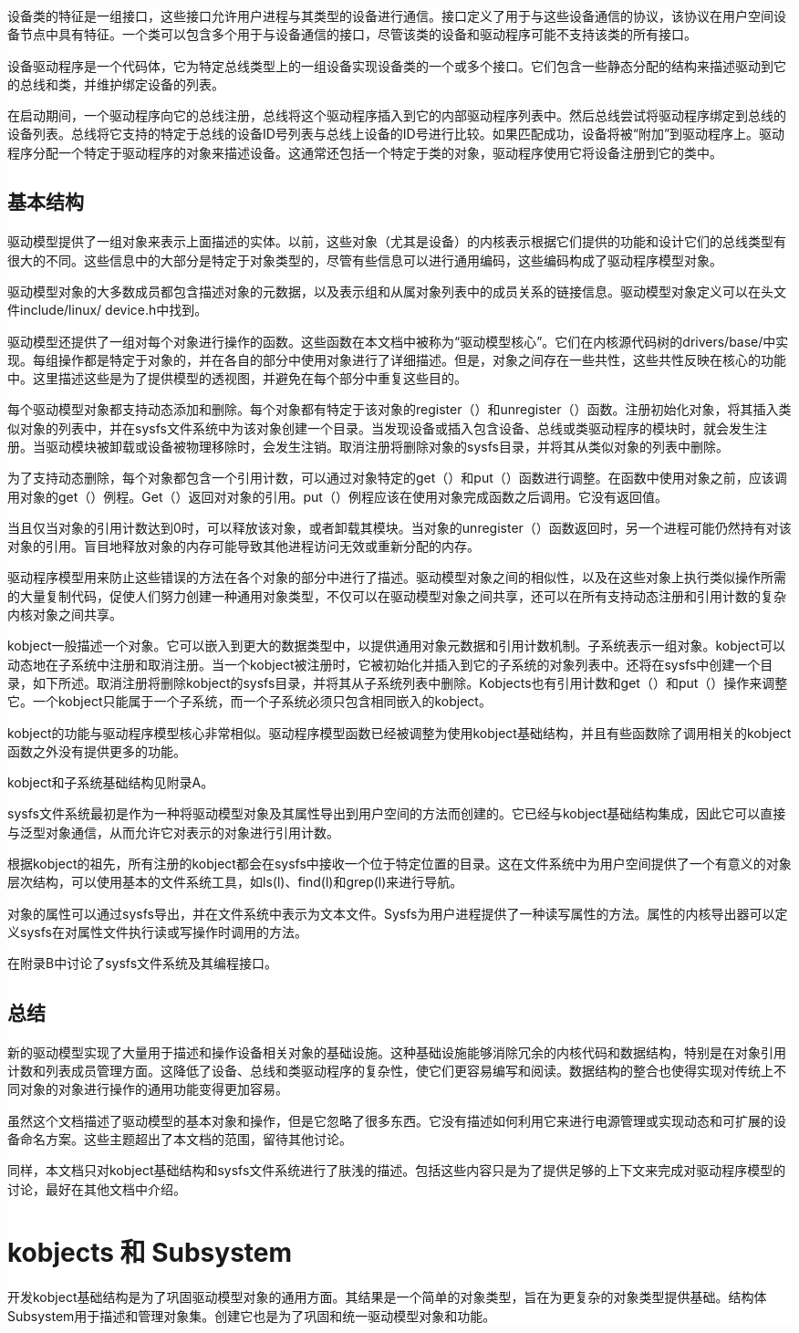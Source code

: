设备类的特征是一组接口，这些接口允许用户进程与其类型的设备进行通信。接口定义了用于与这些设备通信的协议，该协议在用户空间设备节点中具有特征。一个类可以包含多个用于与设备通信的接口，尽管该类的设备和驱动程序可能不支持该类的所有接口。

设备驱动程序是一个代码体，它为特定总线类型上的一组设备实现设备类的一个或多个接口。它们包含一些静态分配的结构来描述驱动到它的总线和类，并维护绑定设备的列表。

在启动期间，一个驱动程序向它的总线注册，总线将这个驱动程序插入到它的内部驱动程序列表中。然后总线尝试将驱动程序绑定到总线的设备列表。总线将它支持的特定于总线的设备ID号列表与总线上设备的ID号进行比较。如果匹配成功，设备将被“附加”到驱动程序上。驱动程序分配一个特定于驱动程序的对象来描述设备。这通常还包括一个特定于类的对象，驱动程序使用它将设备注册到它的类中。

## 基本结构
驱动模型提供了一组对象来表示上面描述的实体。以前，这些对象（尤其是设备）的内核表示根据它们提供的功能和设计它们的总线类型有很大的不同。这些信息中的大部分是特定于对象类型的，尽管有些信息可以进行通用编码，这些编码构成了驱动程序模型对象。

驱动模型对象的大多数成员都包含描述对象的元数据，以及表示组和从属对象列表中的成员关系的链接信息。驱动模型对象定义可以在头文件include/linux/ device.h中找到。

驱动模型还提供了一组对每个对象进行操作的函数。这些函数在本文档中被称为“驱动模型核心”。它们在内核源代码树的drivers/base/中实现。每组操作都是特定于对象的，并在各自的部分中使用对象进行了详细描述。但是，对象之间存在一些共性，这些共性反映在核心的功能中。这里描述这些是为了提供模型的透视图，并避免在每个部分中重复这些目的。

每个驱动模型对象都支持动态添加和删除。每个对象都有特定于该对象的register（）和unregister（）函数。注册初始化对象，将其插入类似对象的列表中，并在sysfs文件系统中为该对象创建一个目录。当发现设备或插入包含设备、总线或类驱动程序的模块时，就会发生注册。当驱动模块被卸载或设备被物理移除时，会发生注销。取消注册将删除对象的sysfs目录，并将其从类似对象的列表中删除。

为了支持动态删除，每个对象都包含一个引用计数，可以通过对象特定的get（）和put（）函数进行调整。在函数中使用对象之前，应该调用对象的get（）例程。Get（）返回对对象的引用。put（）例程应该在使用对象完成函数之后调用。它没有返回值。

当且仅当对象的引用计数达到0时，可以释放该对象，或者卸载其模块。当对象的unregister（）函数返回时，另一个进程可能仍然持有对该对象的引用。盲目地释放对象的内存可能导致其他进程访问无效或重新分配的内存。

驱动程序模型用来防止这些错误的方法在各个对象的部分中进行了描述。驱动模型对象之间的相似性，以及在这些对象上执行类似操作所需的大量复制代码，促使人们努力创建一种通用对象类型，不仅可以在驱动模型对象之间共享，还可以在所有支持动态注册和引用计数的复杂内核对象之间共享。

kobject一般描述一个对象。它可以嵌入到更大的数据类型中，以提供通用对象元数据和引用计数机制。子系统表示一组对象。kobject可以动态地在子系统中注册和取消注册。当一个kobject被注册时，它被初始化并插入到它的子系统的对象列表中。还将在sysfs中创建一个目录，如下所述。取消注册将删除kobject的sysfs目录，并将其从子系统列表中删除。Kobjects也有引用计数和get（）和put（）操作来调整它。一个kobject只能属于一个子系统，而一个子系统必须只包含相同嵌入的kobject。

kobject的功能与驱动程序模型核心非常相似。驱动程序模型函数已经被调整为使用kobject基础结构，并且有些函数除了调用相关的kobject函数之外没有提供更多的功能。

kobject和子系统基础结构见附录A。

sysfs文件系统最初是作为一种将驱动模型对象及其属性导出到用户空间的方法而创建的。它已经与kobject基础结构集成，因此它可以直接与泛型对象通信，从而允许它对表示的对象进行引用计数。

根据kobject的祖先，所有注册的kobject都会在sysfs中接收一个位于特定位置的目录。这在文件系统中为用户空间提供了一个有意义的对象层次结构，可以使用基本的文件系统工具，如ls(l)、find(l)和grep(l)来进行导航。

对象的属性可以通过sysfs导出，并在文件系统中表示为文本文件。Sysfs为用户进程提供了一种读写属性的方法。属性的内核导出器可以定义sysfs在对属性文件执行读或写操作时调用的方法。

在附录B中讨论了sysfs文件系统及其编程接口。

## 总结
新的驱动模型实现了大量用于描述和操作设备相关对象的基础设施。这种基础设施能够消除冗余的内核代码和数据结构，特别是在对象引用计数和列表成员管理方面。这降低了设备、总线和类驱动程序的复杂性，使它们更容易编写和阅读。数据结构的整合也使得实现对传统上不同对象的对象进行操作的通用功能变得更加容易。

虽然这个文档描述了驱动模型的基本对象和操作，但是它忽略了很多东西。它没有描述如何利用它来进行电源管理或实现动态和可扩展的设备命名方案。这些主题超出了本文档的范围，留待其他讨论。

同样，本文档只对kobject基础结构和sysfs文件系统进行了肤浅的描述。包括这些内容只是为了提供足够的上下文来完成对驱动程序模型的讨论，最好在其他文档中介绍。

# kobjects 和 Subsystem

开发kobject基础结构是为了巩固驱动模型对象的通用方面。其结果是一个简单的对象类型，旨在为更复杂的对象类型提供基础。结构体Subsystem用于描述和管理对象集。创建它也是为了巩固和统一驱动模型对象和功能。
